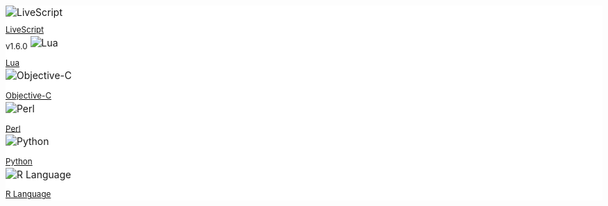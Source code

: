 <td align='center'>
  <img width='36' height='36' src='https://img.stackshare.io/service/5404/New_Project.jpg' alt='LiveScript'>
  <br>
  <sub><a href="http://livescript.net/">LiveScript</a></sub>
  <br>
  <sub>v1.6.0</sub>
</td>

<td align='center'>
  <img width='36' height='36' src='https://img.stackshare.io/service/2118/128px-Lua-Logo.svg.png' alt='Lua'>
  <br>
  <sub><a href="http://www.lua.org/">Lua</a></sub>
  <br>
  <sub></sub>
</td>

<td align='center'>
  <img width='36' height='36' src='https://img.stackshare.io/service/1008/xcode.png' alt='Objective-C'>
  <br>
  <sub><a href="https://developer.apple.com/library/mac/documentation/Cocoa/Conceptual/ProgrammingWithObjectiveC/Introduction/Introduction.html">Objective-C</a></sub>
  <br>
  <sub></sub>
</td>

<td align='center'>
  <img width='36' height='36' src='https://img.stackshare.io/service/1048/perl.png' alt='Perl'>
  <br>
  <sub><a href="http://www.perl.org/">Perl</a></sub>
  <br>
  <sub></sub>
</td>

<td align='center'>
  <img width='36' height='36' src='https://img.stackshare.io/service/993/pUBY5pVj.png' alt='Python'>
  <br>
  <sub><a href="https://www.python.org">Python</a></sub>
  <br>
  <sub></sub>
</td>

</tr>
<tr>
  <td align='center'>
  <img width='36' height='36' src='https://img.stackshare.io/service/1213/r-logo.png' alt='R Language'>
  <br>
  <sub><a href="http://www.r-project.org/">R Language</a></sub>
  <br>
  <sub></sub>
</td>
